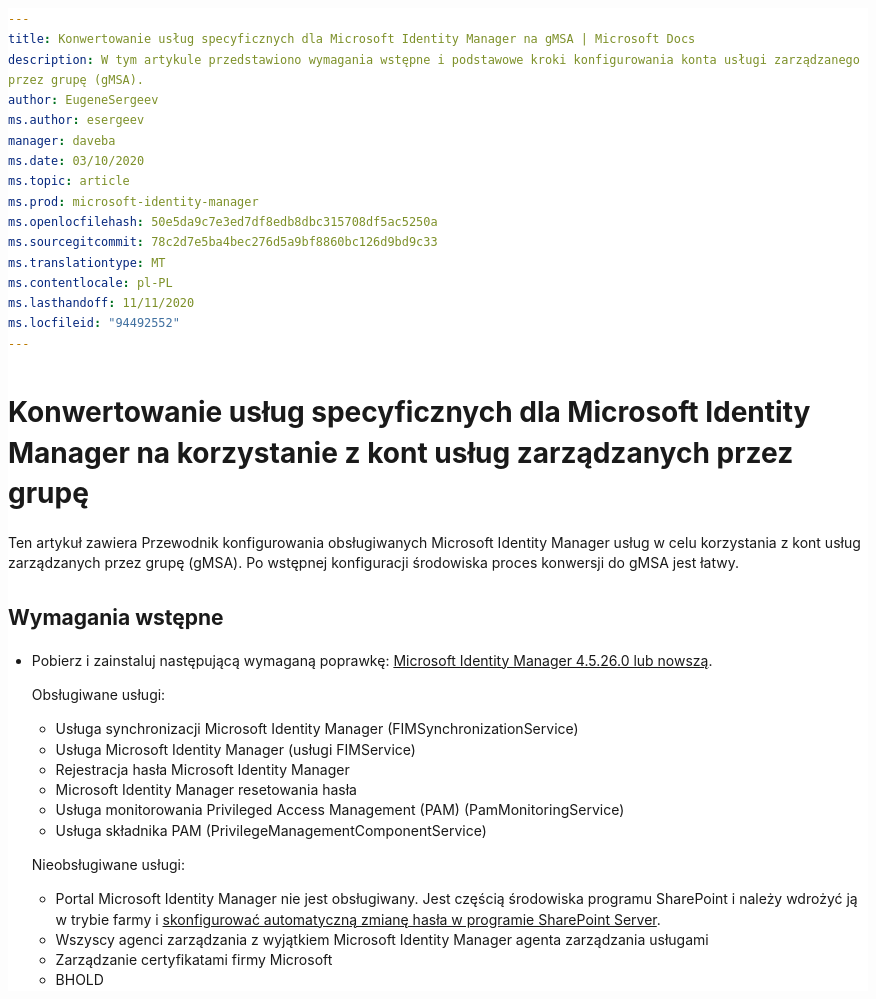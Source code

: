 ```yaml
---
title: Konwertowanie usług specyficznych dla Microsoft Identity Manager na gMSA | Microsoft Docs
description: W tym artykule przedstawiono wymagania wstępne i podstawowe kroki konfigurowania konta usługi zarządzanego przez grupę (gMSA).
author: EugeneSergeev
ms.author: esergeev
manager: daveba
ms.date: 03/10/2020
ms.topic: article
ms.prod: microsoft-identity-manager
ms.openlocfilehash: 50e5da9c7e3ed7df8edb8dbc315708df5ac5250a
ms.sourcegitcommit: 78c2d7e5ba4bec276d5a9bf8860bc126d9bd9c33
ms.translationtype: MT
ms.contentlocale: pl-PL
ms.lasthandoff: 11/11/2020
ms.locfileid: "94492552"
---
```

# <a name="convert-microsoft-identity-manager-specific-services-to-use-group-managed-service-accounts"></a>Konwertowanie usług specyficznych dla Microsoft Identity Manager na korzystanie z kont usług zarządzanych przez grupę

Ten artykuł zawiera Przewodnik konfigurowania obsługiwanych Microsoft Identity Manager usług w celu korzystania z kont usług zarządzanych przez grupę (gMSA). Po wstępnej konfiguracji środowiska proces konwersji do gMSA jest łatwy.

## <a name="prerequisites"></a>Wymagania wstępne

- Pobierz i zainstaluj następującą wymaganą poprawkę: [Microsoft Identity Manager 4.5.26.0 lub nowszą](https://docs.microsoft.com/microsoft-identity-manager/reference/version-history).

    Obsługiwane usługi:

    -   Usługa synchronizacji Microsoft Identity Manager (FIMSynchronizationService)
    -   Usługa Microsoft Identity Manager (usługi FIMService)
    -   Rejestracja hasła Microsoft Identity Manager
    -   Microsoft Identity Manager resetowania hasła
    -   Usługa monitorowania Privileged Access Management (PAM) (PamMonitoringService)
    -   Usługa składnika PAM (PrivilegeManagementComponentService)

    Nieobsługiwane usługi:

    -   Portal Microsoft Identity Manager nie jest obsługiwany. Jest częścią środowiska programu SharePoint i należy wdrożyć ją w trybie farmy i [skonfigurować automatyczną zmianę hasła w programie SharePoint Server](https://docs.microsoft.com/sharepoint/administration/configure-automatic-password-change).
    -   Wszyscy agenci zarządzania z wyjątkiem Microsoft Identity Manager agenta zarządzania usługami
    -   Zarządzanie certyfikatami firmy Microsoft
    -   BHOLD
